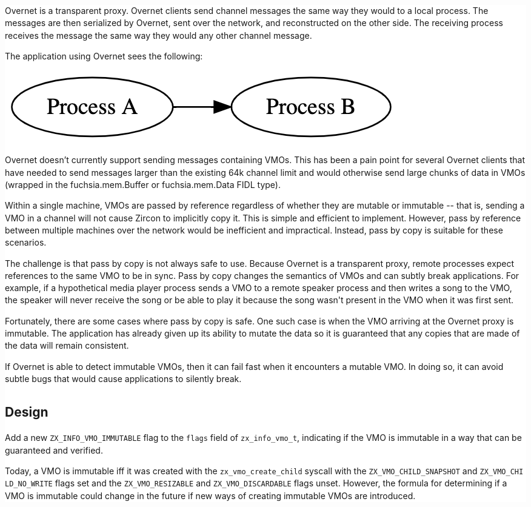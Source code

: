 Overnet is a transparent proxy. Overnet clients send channel messages the same
way they would to a local process. The messages are then serialized by Overnet,
sent over the network, and reconstructed on the other side. The receiving
process receives the message the same way they would any other channel message.

The application using Overnet sees the following:

![View from the application perspective](0080_overnet_app_view.png)

Overnet doesn’t currently support sending messages containing VMOs. This has
been a pain point for several Overnet clients that have needed to send
messages larger than the existing 64k channel limit and would otherwise send
large chunks of data in VMOs (wrapped in the fuchsia.mem.Buffer or
fuchsia.mem.Data FIDL type).

Within a single machine, VMOs are passed by reference regardless of whether
they are mutable or immutable -- that is, sending a VMO in a channel will not
cause Zircon to implicitly copy it. This is simple and efficient to implement.
However, pass by reference between multiple machines over the network would
be inefficient and impractical. Instead, pass by copy is suitable for these
scenarios.

The challenge is that pass by copy is not always safe to use. Because Overnet
is a transparent proxy, remote processes expect references to the same VMO to
be in sync. Pass by copy changes the semantics of VMOs and can subtly break
applications. For example, if a hypothetical media player process sends a VMO
to a remote speaker process and then writes a song to the VMO, the speaker
will never receive the song or be able to play it because the song wasn't
present in the VMO when it was first sent.

Fortunately, there are some cases where pass by copy is safe. One such case
is when the VMO arriving at the Overnet proxy is immutable. The application
has already given up its ability to mutate the data so it is guaranteed that
any copies that are made of the data will remain consistent.

If Overnet is able to detect immutable VMOs, then it can fail fast when it
encounters a mutable VMO. In doing so, it can avoid subtle bugs that would
cause applications to silently break.

## Design

Add a new `ZX_INFO_VMO_IMMUTABLE` flag to the `flags` field of `zx_info_vmo_t`,
indicating if the VMO is immutable in a way that can be guaranteed and
verified.

Today, a VMO is immutable iff it was created with the `zx_vmo_create_child`
syscall with the `ZX_VMO_CHILD_SNAPSHOT` and `ZX_VMO_CHILD_NO_WRITE` flags set
and the `ZX_VMO_RESIZABLE` and `ZX_VMO_DISCARDABLE` flags unset. However, the
formula for determining if a VMO is immutable could change in the future if
new ways of creating immutable VMOs are introduced.
